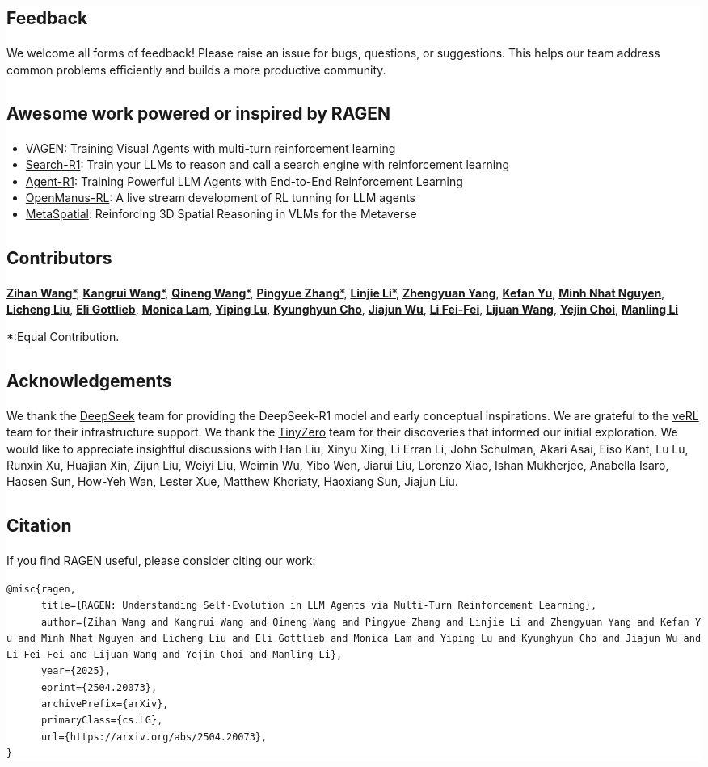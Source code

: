 ## Feedback
We welcome all forms of feedback! Please raise an issue for bugs, questions, or suggestions. This helps our team address common problems efficiently and builds a more productive community.

## Awesome work powered or inspired by RAGEN
 - [VAGEN](https://github.com/RAGEN-AI/VAGEN): Training Visual Agents with multi-turn reinforcement learning
 - [Search-R1](https://github.com/PeterGriffinJin/Search-R1): Train your LLMs to reason and call a search engine with reinforcement learning
 - [Agent-R1](https://github.com/0russwest0/Agent-R1): Training Powerful LLM Agents with End-to-End Reinforcement Learning
 - [OpenManus-RL](https://github.com/OpenManus/OpenManus-RL): A live stream development of RL tunning for LLM agents
 - [MetaSpatial](https://github.com/PzySeere/MetaSpatial): Reinforcing 3D Spatial Reasoning in VLMs for the Metaverse


## Contributors

[**Zihan Wang**\*](https://zihanwang314.github.io/), [**Kangrui Wang**\*](https://jameskrw.github.io/), [**Qineng Wang**\*](https://qinengwang-aiden.github.io/), [**Pingyue Zhang**\*](https://williamzhangsjtu.github.io/), [**Linjie Li**\*](https://scholar.google.com/citations?user=WR875gYAAAAJ&hl=en), [**Zhengyuan Yang**](https://zyang-ur.github.io/), [**Kefan Yu**](https://www.linkedin.com/in/kefan-yu-22723a25b/en/), [**Minh Nhat Nguyen**](https://www.linkedin.com/in/menhguin/?originalSubdomain=sg), [**Licheng Liu**](https://x.com/liulicheng10), [**Eli Gottlieb**](https://www.linkedin.com/in/eli-gottlieb1/), [**Monica Lam**](https://suif.stanford.edu/~lam/), [**Yiping Lu**](https://2prime.github.io/), [**Kyunghyun Cho**](https://kyunghyuncho.me/), [**Jiajun Wu**](https://jiajunwu.com/), [**Li Fei-Fei**](https://profiles.stanford.edu/fei-fei-li), [**Lijuan Wang**](https://www.microsoft.com/en-us/research/people/lijuanw/), [**Yejin Choi**](https://homes.cs.washington.edu/~yejin/), [**Manling Li**](https://limanling.github.io/)

*:Equal Contribution.

## Acknowledgements
We thank the [DeepSeek](https://github.com/deepseek-ai/DeepSeek-R1) team for providing the DeepSeek-R1 model and early conceptual inspirations. We are grateful to the [veRL](https://github.com/volcengine/verl) team for their infrastructure support. We thank the [TinyZero](https://github.com/Jiayi-Pan/TinyZero) team for their discoveries that informed our initial exploration. We would like to appreciate insightful discussions with Han Liu, Xinyu Xing, Li Erran Li, John Schulman, Akari Asai, Eiso Kant, Lu Lu, Runxin Xu, Huajian Xin, Zijun Liu, Weiyi Liu, Weimin Wu, Yibo Wen, Jiarui Liu, Lorenzo Xiao, Ishan Mukherjee, Anabella Isaro, Haosen Sun, How-Yeh Wan, Lester Xue, Matthew Khoriaty, Haoxiang Sun, Jiajun Liu.




## Citation
If you find RAGEN useful, please consider citing our work:
```md
@misc{ragen,
      title={RAGEN: Understanding Self-Evolution in LLM Agents via Multi-Turn Reinforcement Learning}, 
      author={Zihan Wang and Kangrui Wang and Qineng Wang and Pingyue Zhang and Linjie Li and Zhengyuan Yang and Kefan Yu and Minh Nhat Nguyen and Licheng Liu and Eli Gottlieb and Monica Lam and Yiping Lu and Kyunghyun Cho and Jiajun Wu and Li Fei-Fei and Lijuan Wang and Yejin Choi and Manling Li},
      year={2025},
      eprint={2504.20073},
      archivePrefix={arXiv},
      primaryClass={cs.LG},
      url={https://arxiv.org/abs/2504.20073}, 
}
```
